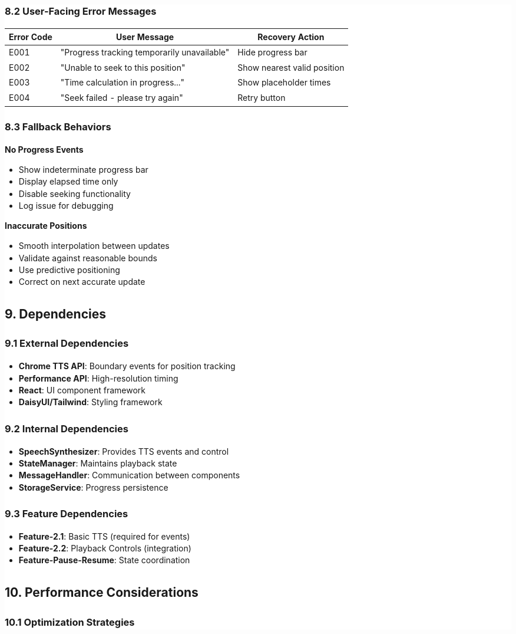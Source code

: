 
### 8.2 User-Facing Error Messages

| Error Code | User Message | Recovery Action |
|------------|--------------|-----------------|
| E001 | "Progress tracking temporarily unavailable" | Hide progress bar |
| E002 | "Unable to seek to this position" | Show nearest valid position |
| E003 | "Time calculation in progress..." | Show placeholder times |
| E004 | "Seek failed - please try again" | Retry button |

### 8.3 Fallback Behaviors

**No Progress Events**
- Show indeterminate progress bar
- Display elapsed time only
- Disable seeking functionality
- Log issue for debugging

**Inaccurate Positions**
- Smooth interpolation between updates
- Validate against reasonable bounds
- Use predictive positioning
- Correct on next accurate update

## 9. Dependencies

### 9.1 External Dependencies
- **Chrome TTS API**: Boundary events for position tracking
- **Performance API**: High-resolution timing
- **React**: UI component framework
- **DaisyUI/Tailwind**: Styling framework

### 9.2 Internal Dependencies
- **SpeechSynthesizer**: Provides TTS events and control
- **StateManager**: Maintains playback state
- **MessageHandler**: Communication between components
- **StorageService**: Progress persistence

### 9.3 Feature Dependencies
- **Feature-2.1**: Basic TTS (required for events)
- **Feature-2.2**: Playback Controls (integration)
- **Feature-Pause-Resume**: State coordination

## 10. Performance Considerations

### 10.1 Optimization Strategies
